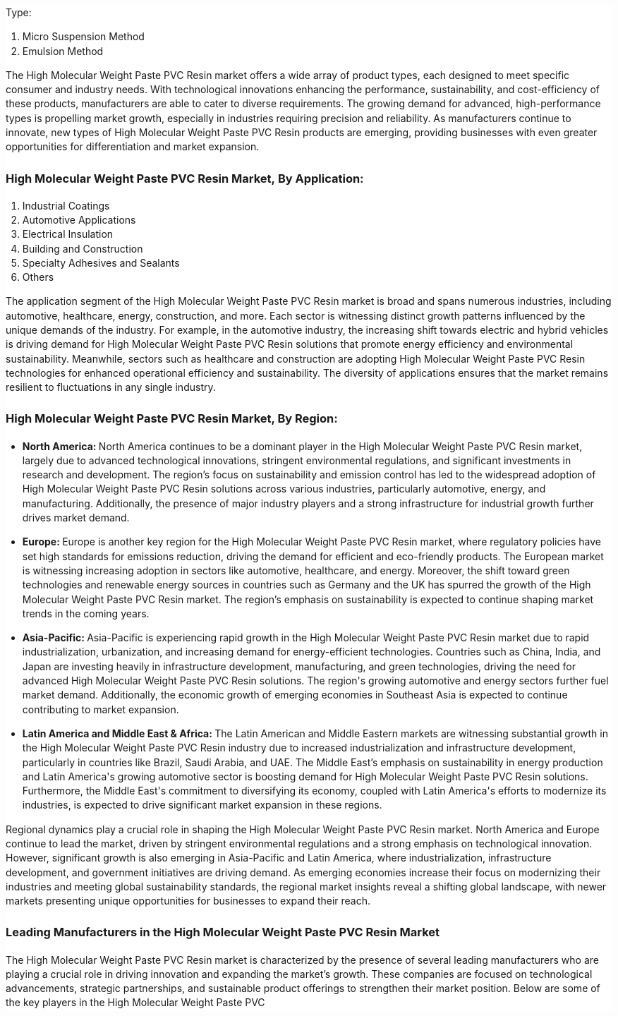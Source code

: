Type:<br /></strong></h3><ol><li>Micro Suspension Method<li> Emulsion Method</li></ol><p>The High Molecular Weight Paste PVC Resin market offers a wide array of product types, each designed to meet specific consumer and industry needs. With technological innovations enhancing the performance, sustainability, and cost-efficiency of these products, manufacturers are able to cater to diverse requirements. The growing demand for advanced, high-performance types is propelling market growth, especially in industries requiring precision and reliability. As manufacturers continue to innovate, new types of High Molecular Weight Paste PVC Resin products are emerging, providing businesses with even greater opportunities for differentiation and market expansion.</p><h3>High Molecular Weight Paste PVC Resin Market,&nbsp;By Application:</h3><ol><li>Industrial Coatings<li> Automotive Applications<li> Electrical Insulation<li> Building and Construction<li> Specialty Adhesives and Sealants<li> Others</li></ol><p>The application segment of the High Molecular Weight Paste PVC Resin market is broad and spans numerous industries, including automotive, healthcare, energy, construction, and more. Each sector is witnessing distinct growth patterns influenced by the unique demands of the industry. For example, in the automotive industry, the increasing shift towards electric and hybrid vehicles is driving demand for High Molecular Weight Paste PVC Resin solutions that promote energy efficiency and environmental sustainability. Meanwhile, sectors such as healthcare and construction are adopting High Molecular Weight Paste PVC Resin technologies for enhanced operational efficiency and sustainability. The diversity of applications ensures that the market remains resilient to fluctuations in any single industry.</p><h3>High Molecular Weight Paste PVC Resin Market, By Region:</h3><ul><li><p><strong>North America:&nbsp;</strong>North America continues to be a dominant player in the High Molecular Weight Paste PVC Resin market, largely due to advanced technological innovations, stringent environmental regulations, and significant investments in research and development. The region&rsquo;s focus on sustainability and emission control has led to the widespread adoption of High Molecular Weight Paste PVC Resin solutions across various industries, particularly automotive, energy, and manufacturing. Additionally, the presence of major industry players and a strong infrastructure for industrial growth further drives market demand.</p></li><li><p><strong><strong>Europe:&nbsp;</strong></strong>Europe is another key region for the High Molecular Weight Paste PVC Resin market, where regulatory policies have set high standards for emissions reduction, driving the demand for efficient and eco-friendly products. The European market is witnessing increasing adoption in sectors like automotive, healthcare, and energy. Moreover, the shift toward green technologies and renewable energy sources in countries such as Germany and the UK has spurred the growth of the High Molecular Weight Paste PVC Resin market. The region&rsquo;s emphasis on sustainability is expected to continue shaping market trends in the coming years.</p></li><li><p><strong><strong>Asia-Pacific:&nbsp;</strong></strong>Asia-Pacific is experiencing rapid growth in the High Molecular Weight Paste PVC Resin market due to rapid industrialization, urbanization, and increasing demand for energy-efficient technologies. Countries such as China, India, and Japan are investing heavily in infrastructure development, manufacturing, and green technologies, driving the need for advanced High Molecular Weight Paste PVC Resin solutions. The region's growing automotive and energy sectors further fuel market demand. Additionally, the economic growth of emerging economies in Southeast Asia is expected to continue contributing to market expansion.</p></li><li><p><strong><strong>Latin America and Middle East &amp; Africa:&nbsp;</strong></strong>The Latin American and Middle Eastern markets are witnessing substantial growth in the High Molecular Weight Paste PVC Resin industry due to increased industrialization and infrastructure development, particularly in countries like Brazil, Saudi Arabia, and UAE. The Middle East&rsquo;s emphasis on sustainability in energy production and Latin America's growing automotive sector is boosting demand for High Molecular Weight Paste PVC Resin solutions. Furthermore, the Middle East's commitment to diversifying its economy, coupled with Latin America's efforts to modernize its industries, is expected to drive significant market expansion in these regions.</p></li></ul><p>Regional dynamics play a crucial role in shaping the High Molecular Weight Paste PVC Resin market. North America and Europe continue to lead the market, driven by stringent environmental regulations and a strong emphasis on technological innovation. However, significant growth is also emerging in Asia-Pacific and Latin America, where industrialization, infrastructure development, and government initiatives are driving demand. As emerging economies increase their focus on modernizing their industries and meeting global sustainability standards, the regional market insights reveal a shifting global landscape, with newer markets presenting unique opportunities for businesses to expand their reach.</p><h3><strong>Leading Manufacturers in the High Molecular Weight Paste PVC Resin Market</strong></h3><p>The High Molecular Weight Paste PVC Resin market is characterized by the presence of several leading manufacturers who are playing a crucial role in driving innovation and expanding the market&rsquo;s growth. These companies are focused on technological advancements, strategic partnerships, and sustainable product offerings to strengthen their market position. Below are some of the key players in the High Molecular Weight Paste PVC